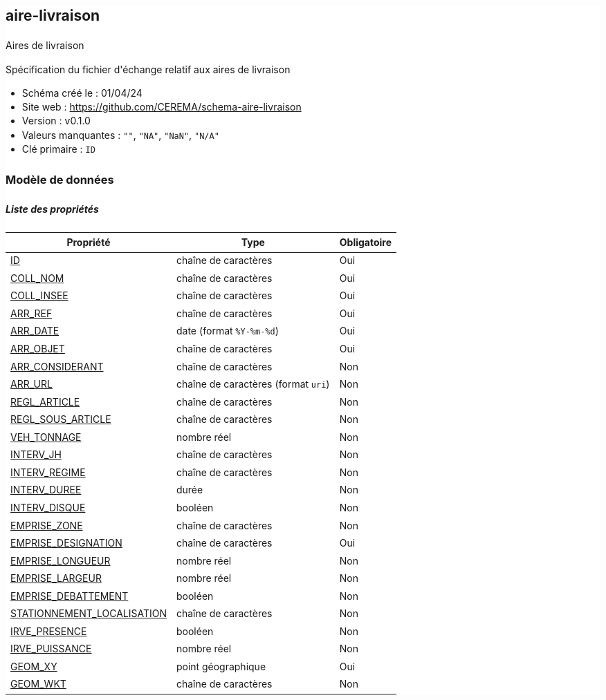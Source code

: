 <MenuSchema />

## aire-livraison

Aires de livraison

Spécification du fichier d'échange relatif aux aires de livraison

- Schéma créé le : 01/04/24
- Site web : https://github.com/CEREMA/schema-aire-livraison
- Version : v0.1.0
- Valeurs manquantes : `""`, `"NA"`, `"NaN"`, `"N/A"`
- Clé primaire : `ID`

### Modèle de données


##### Liste des propriétés

| Propriété | Type | Obligatoire |
| -- | -- | -- |
| [ID](#identifiant-de-l'entite-propriete-id) | chaîne de caractères  | Oui |
| [COLL_NOM](#nom-de-la-collectivite-a-l'origine-de-l'arrete-propriete-coll-nom) | chaîne de caractères  | Oui |
| [COLL_INSEE](#code-insee-propriete-coll-insee) | chaîne de caractères  | Oui |
| [ARR_REF](#reference-de-l'arrete-propriete-arr-ref) | chaîne de caractères  | Oui |
| [ARR_DATE](#date-de-l'arrete-propriete-arr-date) | date (format `%Y-%m-%d`) | Oui |
| [ARR_OBJET](#objet-de-l'arrete-propriete-arr-objet) | chaîne de caractères  | Oui |
| [ARR_CONSIDERANT](#considerant-de-l'arrete-propriete-arr-considerant) | chaîne de caractères  | Non |
| [ARR_URL](#adresse-internet-de-l'arrete-propriete-arr-url) | chaîne de caractères (format `uri`) | Non |
| [REGL_ARTICLE](#article-du-reglement-propriete-regl-article) | chaîne de caractères  | Non |
| [REGL_SOUS_ARTICLE](#sous-article-du-reglement-propriete-regl-sous-article) | chaîne de caractères  | Non |
| [VEH_TONNAGE](#tonnage-propriete-veh-tonnage) | nombre réel  | Non |
| [INTERV_JH](#jours-et-heures-de-livraison-propriete-interv-jh) | chaîne de caractères  | Non |
| [INTERV_REGIME](#regime-d'acces-propriete-interv-regime) | chaîne de caractères  | Non |
| [INTERV_DUREE](#duree-maximale-d'intervention-propriete-interv-duree) | durée  | Non |
| [INTERV_DISQUE](#disque-obligatoire-propriete-interv-disque) | booléen  | Non |
| [EMPRISE_ZONE](#zone-propriete-emprise-zone) | chaîne de caractères  | Non |
| [EMPRISE_DESIGNATION](#adresse-du-point-de-reference-de-l'aire-propriete-emprise-designation) | chaîne de caractères  | Oui |
| [EMPRISE_LONGUEUR](#longueur-de-l'emprise-propriete-emprise-longueur) | nombre réel  | Non |
| [EMPRISE_LARGEUR](#largeur-de-l'emprise-propriete-emprise-largeur) | nombre réel  | Non |
| [EMPRISE_DEBATTEMENT](#presence-d'un-debattement-propriete-emprise-debattement) | booléen  | Non |
| [STATIONNEMENT_LOCALISATION](#localisation-du-stationnement-propriete-stationnement-localisation) | chaîne de caractères  | Non |
| [IRVE_PRESENCE](#installation-de-recharge-de-vehicule-electrique-propriete-irve-presence) | booléen  | Non |
| [IRVE_PUISSANCE](#puissance-de-l'installation-de-recharge-de-vehicule-electrique-propriete-irve-puissance) | nombre réel  | Non |
| [GEOM_XY](#coordonnees-gps-de-l'aire-de-livraison-ou-de-la-rue-propriete-geom-xy) | point géographique  | Oui |
| [GEOM_WKT](#geometrie-au-format-wkt-propriete-geom-wkt) | chaîne de caractères  | Non |
